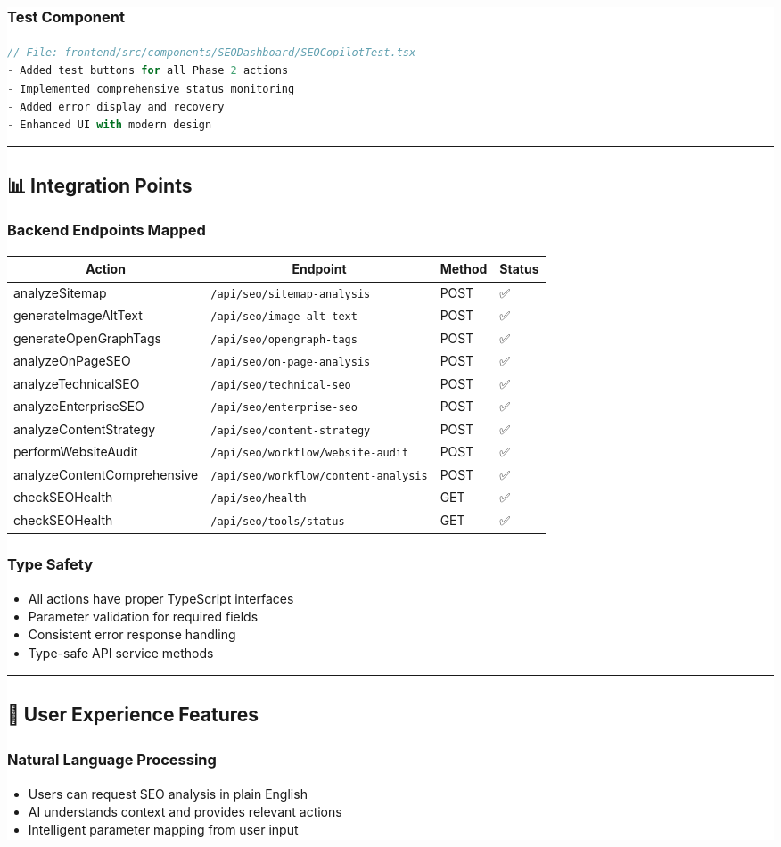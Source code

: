 ### **Test Component**
```typescript
// File: frontend/src/components/SEODashboard/SEOCopilotTest.tsx
- Added test buttons for all Phase 2 actions
- Implemented comprehensive status monitoring
- Added error display and recovery
- Enhanced UI with modern design
```

---

## 📊 **Integration Points**

### **Backend Endpoints Mapped**
| Action | Endpoint | Method | Status |
|--------|----------|--------|--------|
| analyzeSitemap | `/api/seo/sitemap-analysis` | POST | ✅ |
| generateImageAltText | `/api/seo/image-alt-text` | POST | ✅ |
| generateOpenGraphTags | `/api/seo/opengraph-tags` | POST | ✅ |
| analyzeOnPageSEO | `/api/seo/on-page-analysis` | POST | ✅ |
| analyzeTechnicalSEO | `/api/seo/technical-seo` | POST | ✅ |
| analyzeEnterpriseSEO | `/api/seo/enterprise-seo` | POST | ✅ |
| analyzeContentStrategy | `/api/seo/content-strategy` | POST | ✅ |
| performWebsiteAudit | `/api/seo/workflow/website-audit` | POST | ✅ |
| analyzeContentComprehensive | `/api/seo/workflow/content-analysis` | POST | ✅ |
| checkSEOHealth | `/api/seo/health` | GET | ✅ |
| checkSEOHealth | `/api/seo/tools/status` | GET | ✅ |

### **Type Safety**
- All actions have proper TypeScript interfaces
- Parameter validation for required fields
- Consistent error response handling
- Type-safe API service methods

---

## 🎯 **User Experience Features**

### **Natural Language Processing**
- Users can request SEO analysis in plain English
- AI understands context and provides relevant actions
- Intelligent parameter mapping from user input
